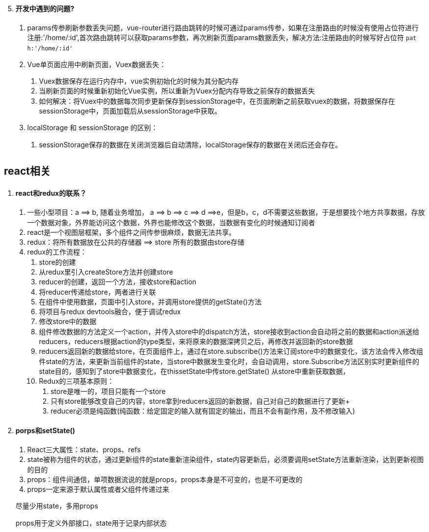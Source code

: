 5. #### 开发中遇到的问题?

   1. params传参刷新参数丢失问题，vue-router进行路由跳转的时候可通过params传参，如果在注册路由的时候没有使用占位符进行注册:'/home/:id',首次路由跳转可以获取params参数，再次刷新页面params数据丢失，解决方法:注册路由的时候写好占位符	`path:'/home/:id'`
   2. Vue单页面应用中刷新页面，Vuex数据丢失：
      1. Vuex数据保存在运行内存中，vue实例初始化的时候为其分配内存
      2. 当刷新页面的时候重新初始化Vue实例，所以重新为Vuex分配内存导致之前保存的数据丢失
      3. 如何解决：将Vuex中的数据每次同步更新保存到sessionStorage中，在页面刷新之前获取vuex的数据，将数据保存在sessionStorage中，页面加载后从sessionStorage中获取。
   3. localStorage 和 sessionStorage 的区别：

      1. sessionStorage保存的数据在关闭浏览器后自动清除，localStorage保存的数据在关闭后还会存在。









## react相关

1. #### react和redux的联系？

   1. 一些小型项目：a ==> b, 随着业务增加， a ==> b ==> c ==> d ==>e，但是b，c，d不需要这些数据，于是想要找个地方共享数据，存放一个数据对象，外界能访问这个数据，外界也能修改这个数据，当数据有变化的时候通知订阅者
   2. react是一个视图层框架，多个组件之间传参很麻烦，数据无法共享。
   3. redux：将所有数据放在公共的存储器 ==> store 所有的数据由store存储
   4. redux的工作流程：
      1. store的创建
      2. 从redux里引入createStore方法并创建store
      3. reducer的创建，返回一个方法，接收store和action
      4. 将reducer传递给store，两者进行关联
      5. 在组件中使用数据，页面中引入store，并调用store提供的getState()方法
      6. 将项目与redux devtools融合，便于调试redux
      7. 修改store中的数据
      8. 组件修改数据的方法定义一个action，并传入store中的dispatch方法，store接收到action会自动将之前的数据和action派送给reducers，reducers根据action的type类型，来将原来的数据深拷贝之后，再修改并返回新的store数据
      9. reducers返回新的数据给store，在页面组件上，通过在store.subscribe()方法来订阅store中的数据变化，该方法会传入修改组件state的方法，来更新当前组件的state，当store中数据发生变化时，会自动调用，store.Subscribe方法区别实时更新组件的state目的，感知到了store中数据变化，在thissetState中传store.getState() 从store中重新获取数据，
      10. Redux的三项基本原则：
          1. store是唯一的，项目只能有一个store
          2. 只有store能够改变自己的内容，store拿到reducers返回的新数据，自己对自己的数据进行了更新+
          3. reducer必须是纯函数(纯函数：给定固定的输入就有固定的输出，而且不会有副作用，及不修改输入)

2. #### porps和setState()

   1. React三大属性：state、props、refs
   2. state被称为组件的状态，通过更新组件的state重新渲染组件，state内容更新后，必须要调用setState方法重新渲染，达到更新视图的目的
   3. props：组件间通信，单项数据流说的就是props，props本身是不可变的，也是不可更改的
   4. props一定来源于默认属性或者父组件传递过来

   尽量少用state，多用props

   props用于定义外部接口，state用于记录内部状态
